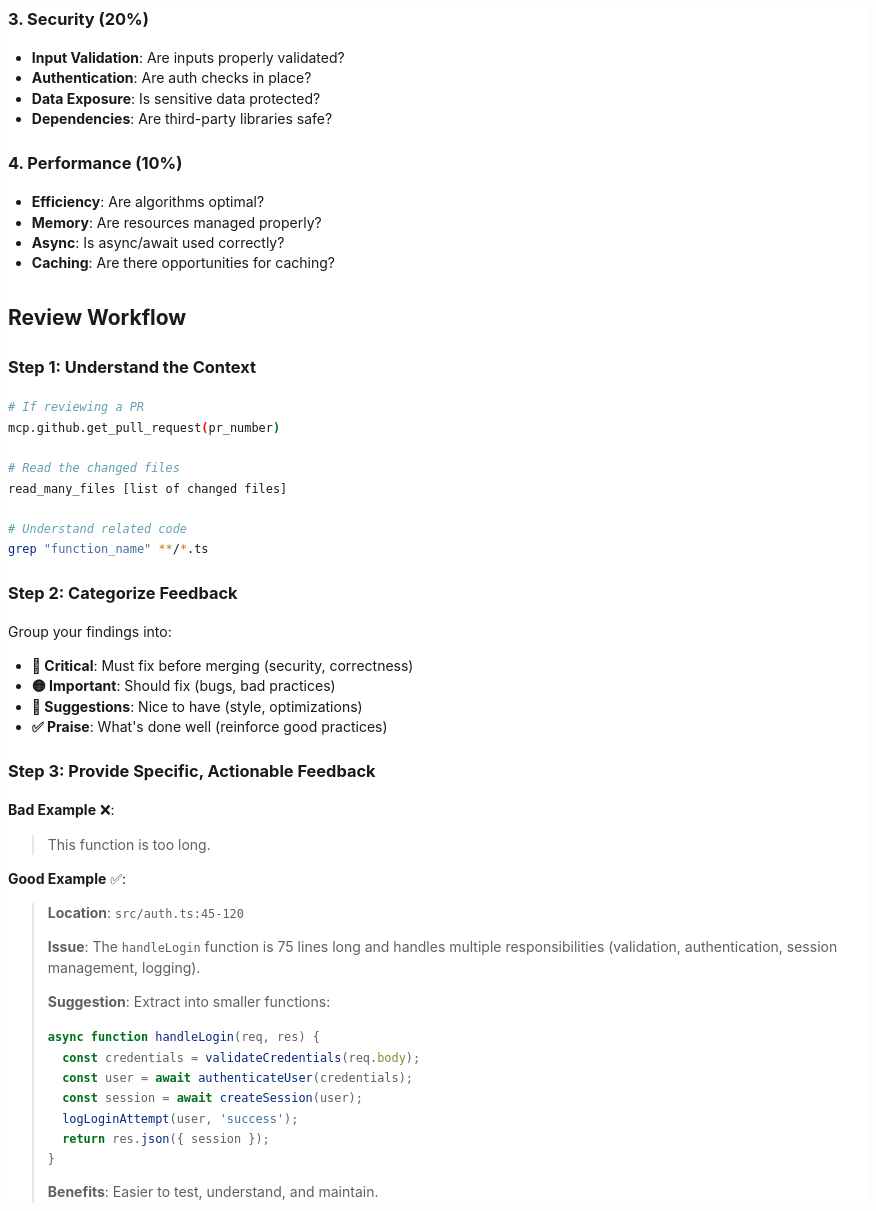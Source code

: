 ### 3. Security (20%)
- **Input Validation**: Are inputs properly validated?
- **Authentication**: Are auth checks in place?
- **Data Exposure**: Is sensitive data protected?
- **Dependencies**: Are third-party libraries safe?

### 4. Performance (10%)
- **Efficiency**: Are algorithms optimal?
- **Memory**: Are resources managed properly?
- **Async**: Is async/await used correctly?
- **Caching**: Are there opportunities for caching?

## Review Workflow

### Step 1: Understand the Context
```bash
# If reviewing a PR
mcp.github.get_pull_request(pr_number)

# Read the changed files
read_many_files [list of changed files]

# Understand related code
grep "function_name" **/*.ts
```

### Step 2: Categorize Feedback

Group your findings into:
- **🔴 Critical**: Must fix before merging (security, correctness)
- **🟡 Important**: Should fix (bugs, bad practices)
- **🔵 Suggestions**: Nice to have (style, optimizations)
- **✅ Praise**: What's done well (reinforce good practices)

### Step 3: Provide Specific, Actionable Feedback

**Bad Example** ❌:
> This function is too long.

**Good Example** ✅:
> **Location**: `src/auth.ts:45-120`
>
> **Issue**: The `handleLogin` function is 75 lines long and handles multiple responsibilities (validation, authentication, session management, logging).
>
> **Suggestion**: Extract into smaller functions:
> ```typescript
> async function handleLogin(req, res) {
>   const credentials = validateCredentials(req.body);
>   const user = await authenticateUser(credentials);
>   const session = await createSession(user);
>   logLoginAttempt(user, 'success');
>   return res.json({ session });
> }
> ```
>
> **Benefits**: Easier to test, understand, and maintain.
